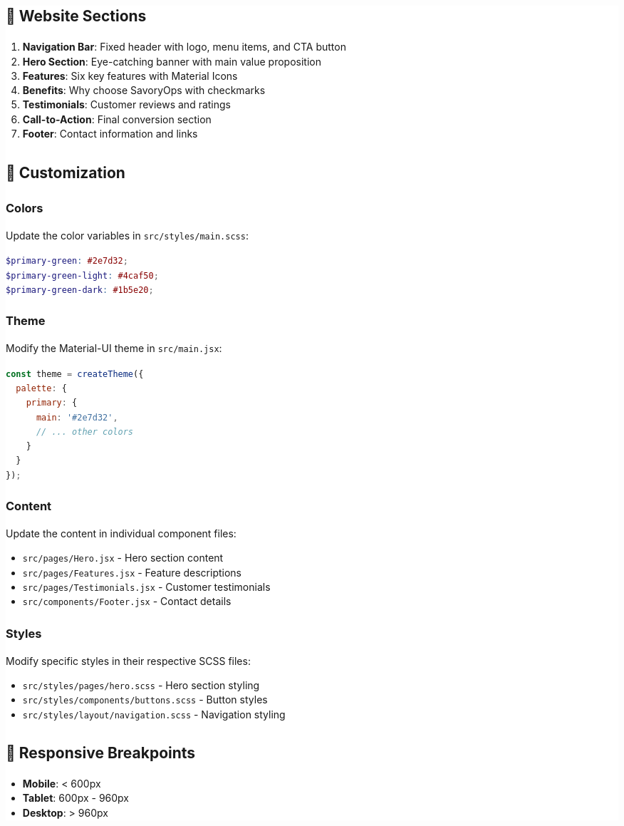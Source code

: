 ## 🎯 Website Sections

1. **Navigation Bar**: Fixed header with logo, menu items, and CTA button
2. **Hero Section**: Eye-catching banner with main value proposition
3. **Features**: Six key features with Material Icons
4. **Benefits**: Why choose SavoryOps with checkmarks
5. **Testimonials**: Customer reviews and ratings
6. **Call-to-Action**: Final conversion section
7. **Footer**: Contact information and links

## 🎨 Customization

### Colors
Update the color variables in `src/styles/main.scss`:
```scss
$primary-green: #2e7d32;
$primary-green-light: #4caf50;
$primary-green-dark: #1b5e20;
```

### Theme
Modify the Material-UI theme in `src/main.jsx`:
```javascript
const theme = createTheme({
  palette: {
    primary: {
      main: '#2e7d32',
      // ... other colors
    }
  }
});
```

### Content
Update the content in individual component files:
- `src/pages/Hero.jsx` - Hero section content
- `src/pages/Features.jsx` - Feature descriptions
- `src/pages/Testimonials.jsx` - Customer testimonials
- `src/components/Footer.jsx` - Contact details

### Styles
Modify specific styles in their respective SCSS files:
- `src/styles/pages/hero.scss` - Hero section styling
- `src/styles/components/buttons.scss` - Button styles
- `src/styles/layout/navigation.scss` - Navigation styling

## 📱 Responsive Breakpoints

- **Mobile**: < 600px
- **Tablet**: 600px - 960px
- **Desktop**: > 960px
